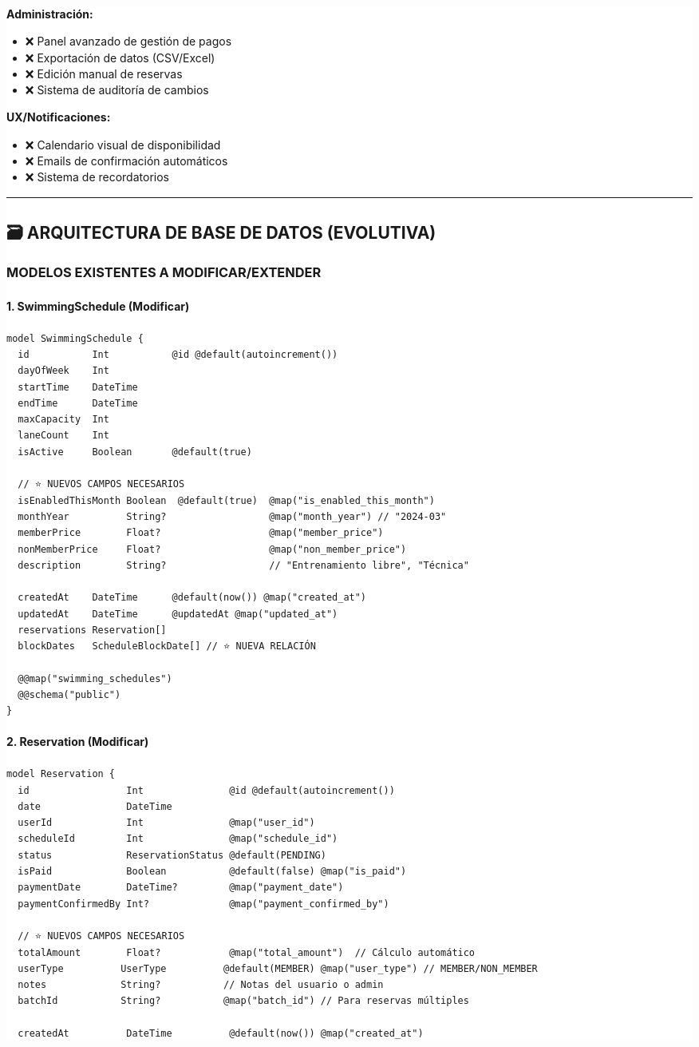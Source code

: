 **Administración:**
- ❌ Panel avanzado de gestión de pagos
- ❌ Exportación de datos (CSV/Excel)
- ❌ Edición manual de reservas
- ❌ Sistema de auditoría de cambios

**UX/Notificaciones:**
- ❌ Calendario visual de disponibilidad
- ❌ Emails de confirmación automáticos
- ❌ Sistema de recordatorios

---

## 🗃️ **ARQUITECTURA DE BASE DE DATOS (EVOLUTIVA)**

### **MODELOS EXISTENTES A MODIFICAR/EXTENDER**

#### **1. SwimmingSchedule (Modificar)**
```prisma
model SwimmingSchedule {
  id           Int           @id @default(autoincrement())
  dayOfWeek    Int
  startTime    DateTime
  endTime      DateTime
  maxCapacity  Int
  laneCount    Int
  isActive     Boolean       @default(true)
  
  // ⭐ NUEVOS CAMPOS NECESARIOS
  isEnabledThisMonth Boolean  @default(true)  @map("is_enabled_this_month")
  monthYear          String?                  @map("month_year") // "2024-03"
  memberPrice        Float?                   @map("member_price")
  nonMemberPrice     Float?                   @map("non_member_price")
  description        String?                  // "Entrenamiento libre", "Técnica"
  
  createdAt    DateTime      @default(now()) @map("created_at")
  updatedAt    DateTime      @updatedAt @map("updated_at")
  reservations Reservation[]
  blockDates   ScheduleBlockDate[] // ⭐ NUEVA RELACIÓN

  @@map("swimming_schedules")
  @@schema("public")
}
```

#### **2. Reservation (Modificar)**
```prisma
model Reservation {
  id                 Int               @id @default(autoincrement())
  date               DateTime
  userId             Int               @map("user_id")
  scheduleId         Int               @map("schedule_id")
  status             ReservationStatus @default(PENDING)
  isPaid             Boolean           @default(false) @map("is_paid")
  paymentDate        DateTime?         @map("payment_date")
  paymentConfirmedBy Int?              @map("payment_confirmed_by")
  
  // ⭐ NUEVOS CAMPOS NECESARIOS
  totalAmount        Float?            @map("total_amount")  // Cálculo automático
  userType          UserType          @default(MEMBER) @map("user_type") // MEMBER/NON_MEMBER
  notes             String?           // Notas del usuario o admin
  batchId           String?           @map("batch_id") // Para reservas múltiples
  
  createdAt          DateTime          @default(now()) @map("created_at")
```